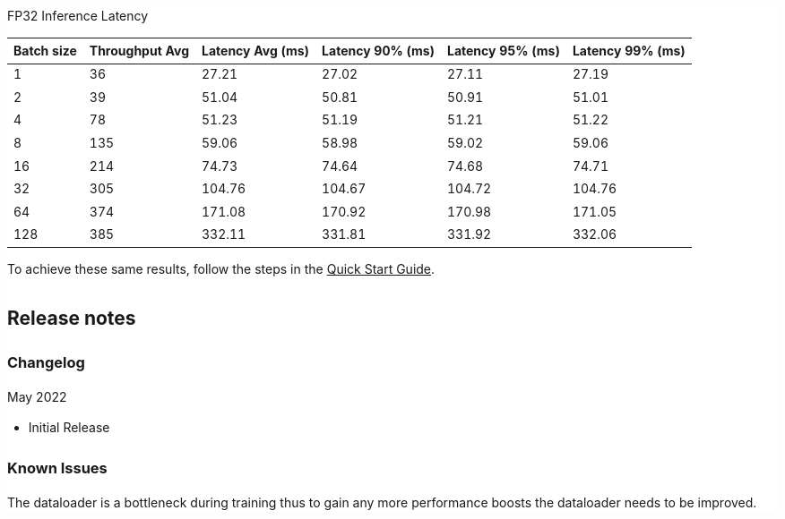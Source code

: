 FP32 Inference Latency

| Batch size   | Throughput Avg   | Latency Avg (ms)    | Latency 90% (ms)    | Latency 95% (ms)    | Latency 99% (ms)
| --- | ----- | ----- | ----- | ----- | ----- |
|  1  | 36 | 27.21 | 27.02 | 27.11 | 27.19 |
|  2  | 39 | 51.04 | 50.81 | 50.91 | 51.01 |
|  4  | 78 | 51.23 | 51.19 | 51.21 | 51.22 |
|  8  | 135 | 59.06 | 58.98 | 59.02 | 59.06 |
|  16  | 214 | 74.73 | 74.64 | 74.68 | 74.71 |
|  32  | 305 | 104.76 | 104.67 | 104.72 | 104.76 |
|  64  | 374 | 171.08 | 170.92 | 170.98 | 171.05 |
|  128  | 385 | 332.11 | 331.81 | 331.92 | 332.06 |

To achieve these same results, follow the steps in the [Quick Start Guide](#quick-start-guide).
 
## Release notes
 
### Changelog
 
May 2022
- Initial Release
 
### Known Issues
The dataloader is a bottleneck during training thus to gain any more performance boosts the dataloader needs to be improved.


